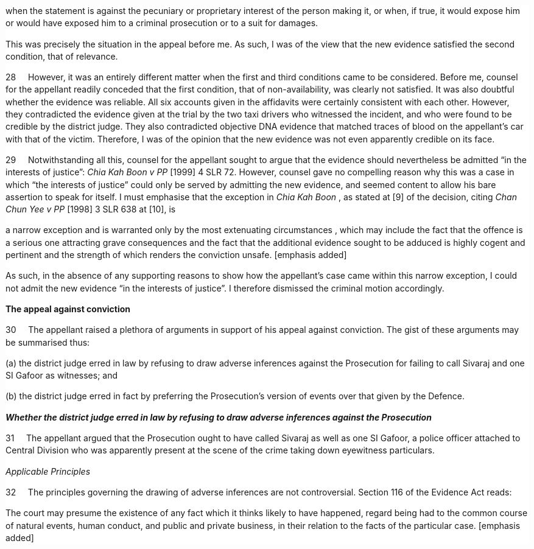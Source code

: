  when the statement is against the pecuniary or proprietary interest of the person making it, or when, if true, it would expose him or would have exposed him to a criminal prosecution or to a suit for damages. 

This was precisely the situation in the appeal before me. As such, I was of the view that the new evidence satisfied the second condition, that of relevance. 

28     However, it was an entirely different matter when the first and third conditions came to be considered. Before me, counsel for the appellant readily conceded that the first condition, that of non-availability, was clearly not satisfied. It was also doubtful whether the evidence was reliable. All six accounts given in the affidavits were certainly consistent with each other. However, they contradicted the evidence given at the trial by the two taxi drivers who witnessed the incident, and who were found to be credible by the district judge. They also contradicted objective DNA evidence that matched traces of blood on the appellant’s car with that of the victim. Therefore, I was of the opinion that the new evidence was not even apparently credible on its face. 

29     Notwithstanding all this, counsel for the appellant sought to argue that the evidence should nevertheless be admitted “in the interests of justice”: _Chia Kah Boon v PP_ <span class="citation">[1999] 4 SLR 72</span>. However, counsel gave no compelling reason why this was a case in which “the interests of justice” could only be served by admitting the new evidence, and seemed content to allow his bare assertion to speak for itself. I must emphasise that the exception in _Chia Kah Boon_ , as stated at [9] of the decision, citing _Chan Chun Yee v PP_ <span class="citation">[1998] 3 SLR 638</span> at [10], is 

 a narrow exception and is warranted only by the most extenuating circumstances , which may include the fact that the offence is a serious one attracting grave consequences and the fact that the additional evidence sought to be adduced is highly cogent and pertinent and the strength of which renders the conviction unsafe. [emphasis added] 

As such, in the absence of any supporting reasons to show how the appellant’s case came within this narrow exception, I could not admit the new evidence “in the interests of justice”. I therefore dismissed the criminal motion accordingly. 

**The appeal against conviction** 


30     The appellant raised a plethora of arguments in support of his appeal against conviction. The gist of these arguments may be summarised thus: 

 (a) the district judge erred in law by refusing to draw adverse inferences against the Prosecution for failing to call Sivaraj and one SI Gafoor as witnesses; and 

 (b) the district judge erred in fact by preferring the Prosecution’s version of events over that given by the Defence. 

**_Whether the district judge erred in law by refusing to draw adverse inferences against the Prosecution_** 

31     The appellant argued that the Prosecution ought to have called Sivaraj as well as one SI Gafoor, a police officer attached to Central Division who was apparently present at the scene of the crime taking down eyewitness particulars. 

_Applicable Principles_ 

32     The principles governing the drawing of adverse inferences are not controversial. Section 116 of the Evidence Act reads: 

 The court may presume the existence of any fact which it thinks likely to have happened, regard being had to the common course of natural events, human conduct, and public and private business, in their relation to the facts of the particular case. [emphasis added] 
